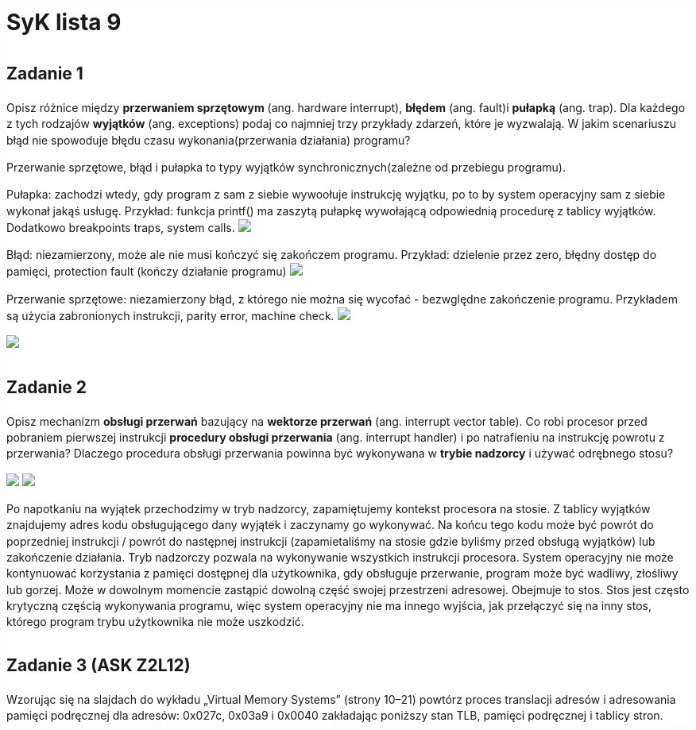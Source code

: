 # SyK lista 9

## **Zadanie 1**
Opisz różnice między **przerwaniem sprzętowym** (ang. hardware interrupt), **błędem** (ang. fault)i **pułapką** (ang. trap). Dla każdego z tych rodzajów **wyjątków** (ang. exceptions) podaj co najmniej trzy przykłady zdarzeń, które je wyzwalają. W jakim scenariuszu błąd nie spowoduje błędu czasu wykonania(przerwania działania) programu?

Przerwanie sprzętowe, błąd i pułapka to typy wyjątków synchronicznych(zależne od przebiegu programu).

Pułapka: zachodzi wtedy, gdy program z sam z siebie wywoołuje instrukcję wyjątku, po to by system operacyjny sam z siebie wykonał jakąś usługę. Przykład: funkcja printf() ma zaszytą pułapkę wywołającą odpowiednią procedurę z tablicy wyjątków. Dodatkowo breakpoints traps, system calls.
![](https://i.imgur.com/Z5txxYL.png)

Błąd: niezamierzony, może ale nie musi kończyć się zakończem programu. Przykład: dzielenie przez zero, błędny dostęp do pamięci, protection fault (kończy działanie programu)
![](https://i.imgur.com/y95OpHn.png)

Przerwanie sprzętowe: niezamierzony błąd, z którego nie można się wycofać - bezwględne zakończenie programu. Przykładem są użycia zabronionych instrukcji, parity error, machine check.
![](https://i.imgur.com/wJcsSlO.png)

![](https://i.imgur.com/CjPhMpm.png)

## **Zadanie 2**
Opisz mechanizm **obsługi przerwań** bazujący na **wektorze przerwań** (ang. interrupt vector table). Co robi procesor przed pobraniem pierwszej instrukcji **procedury obsługi przerwania** (ang. interrupt handler) i po natrafieniu na instrukcję powrotu z przerwania? Dlaczego procedura obsługi przerwania powinna być wykonywana w **trybie nadzorcy** i używać odrębnego stosu?

![](https://i.imgur.com/yaxPHx1.png)
![](https://i.imgur.com/6sVkBo1.png)

Po napotkaniu na wyjątek przechodzimy w tryb nadzorcy, zapamiętujemy kontekst procesora na stosie. Z tablicy wyjątków znajdujemy adres kodu obsługującego dany wyjątek i zaczynamy go wykonywać. Na końcu tego kodu może być powrót do poprzedniej instrukcji / powrót do następnej instrukcji (zapamietaliśmy na stosie gdzie byliśmy przed obsługą wyjątków) lub zakończenie działania. 
Tryb nadzorczy pozwala na wykonywanie wszystkich instrukcji procesora. System operacyjny nie może kontynuować korzystania z pamięci dostępnej dla użytkownika, gdy obsługuje przerwanie, program może być wadliwy, złośliwy lub gorzej. Może w dowolnym momencie zastąpić dowolną część swojej przestrzeni adresowej. Obejmuje to stos. Stos jest często krytyczną częścią wykonywania programu, więc system operacyjny nie ma innego wyjścia, jak przełączyć się na inny stos, którego program trybu użytkownika nie może uszkodzić.


## **Zadanie 3** (ASK Z2L12)
Wzorując się na slajdach do wykładu „Virtual Memory Systems” (strony 10–21) powtórz proces translacji adresów i adresowania pamięci podręcznej dla adresów: 0x027c, 0x03a9 i 0x0040 zakładając poniższy stan TLB, pamięci podręcznej i tablicy stron.
